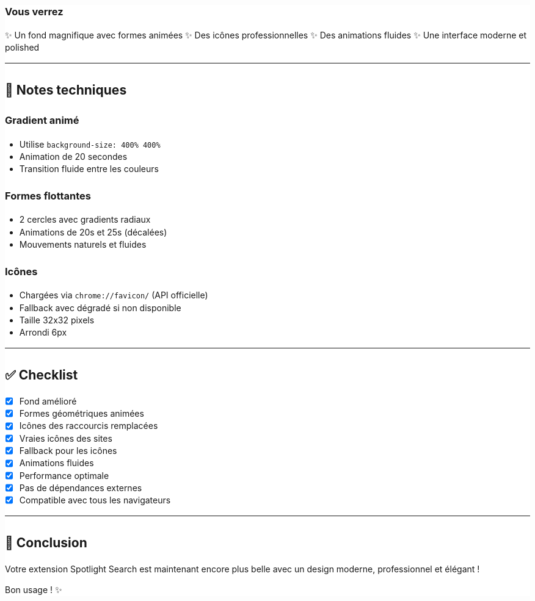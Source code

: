 ### Vous verrez
✨ Un fond magnifique avec formes animées
✨ Des icônes professionnelles
✨ Des animations fluides
✨ Une interface moderne et polished

---

## 📝 Notes techniques

### Gradient animé
- Utilise `background-size: 400% 400%`
- Animation de 20 secondes
- Transition fluide entre les couleurs

### Formes flottantes
- 2 cercles avec gradients radiaux
- Animations de 20s et 25s (décalées)
- Mouvements naturels et fluides

### Icônes
- Chargées via `chrome://favicon/` (API officielle)
- Fallback avec dégradé si non disponible
- Taille 32x32 pixels
- Arrondi 6px

---

## ✅ Checklist

- [x] Fond amélioré
- [x] Formes géométriques animées
- [x] Icônes des raccourcis remplacées
- [x] Vraies icônes des sites
- [x] Fallback pour les icônes
- [x] Animations fluides
- [x] Performance optimale
- [x] Pas de dépendances externes
- [x] Compatible avec tous les navigateurs

---

## 🎉 Conclusion

Votre extension Spotlight Search est maintenant encore plus belle avec un design moderne, professionnel et élégant !

Bon usage ! ✨

